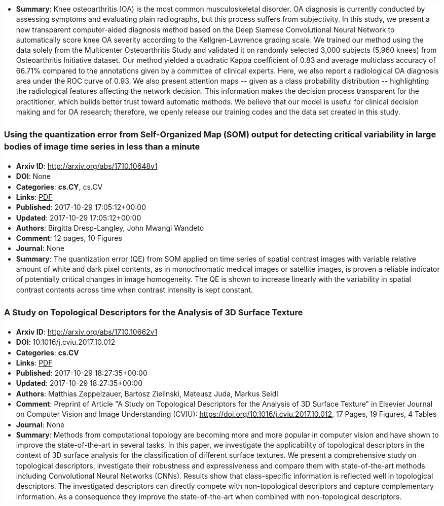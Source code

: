 - **Summary**: Knee osteoarthritis (OA) is the most common musculoskeletal disorder. OA diagnosis is currently conducted by assessing symptoms and evaluating plain radiographs, but this process suffers from subjectivity. In this study, we present a new transparent computer-aided diagnosis method based on the Deep Siamese Convolutional Neural Network to automatically score knee OA severity according to the Kellgren-Lawrence grading scale. We trained our method using the data solely from the Multicenter Osteoarthritis Study and validated it on randomly selected 3,000 subjects (5,960 knees) from Osteoarthritis Initiative dataset. Our method yielded a quadratic Kappa coefficient of 0.83 and average multiclass accuracy of 66.71\% compared to the annotations given by a committee of clinical experts. Here, we also report a radiological OA diagnosis area under the ROC curve of 0.93. We also present attention maps -- given as a class probability distribution -- highlighting the radiological features affecting the network decision. This information makes the decision process transparent for the practitioner, which builds better trust toward automatic methods. We believe that our model is useful for clinical decision making and for OA research; therefore, we openly release our training codes and the data set created in this study.



### Using the quantization error from Self-Organized Map (SOM) output for detecting critical variability in large bodies of image time series in less than a minute
- **Arxiv ID**: http://arxiv.org/abs/1710.10648v1
- **DOI**: None
- **Categories**: **cs.CY**, cs.CV
- **Links**: [PDF](http://arxiv.org/pdf/1710.10648v1)
- **Published**: 2017-10-29 17:05:12+00:00
- **Updated**: 2017-10-29 17:05:12+00:00
- **Authors**: Birgitta Dresp-Langley, John Mwangi Wandeto
- **Comment**: 12 pages, 10 Figures
- **Journal**: None
- **Summary**: The quantization error (QE) from SOM applied on time series of spatial contrast images with variable relative amount of white and dark pixel contents, as in monochromatic medical images or satellite images, is proven a reliable indicator of potentially critical changes in image homogeneity. The QE is shown to increase linearly with the variability in spatial contrast contents across time when contrast intensity is kept constant.



### A Study on Topological Descriptors for the Analysis of 3D Surface Texture
- **Arxiv ID**: http://arxiv.org/abs/1710.10662v1
- **DOI**: 10.1016/j.cviu.2017.10.012
- **Categories**: **cs.CV**
- **Links**: [PDF](http://arxiv.org/pdf/1710.10662v1)
- **Published**: 2017-10-29 18:27:35+00:00
- **Updated**: 2017-10-29 18:27:35+00:00
- **Authors**: Matthias Zeppelzauer, Bartosz Zielinski, Mateusz Juda, Markus Seidl
- **Comment**: Preprint of Article "A Study on Topological Descriptors for the
  Analysis of 3D Surface Texture" in Elsevier Journal on Computer Vision and
  Image Understanding (CVIU): https://doi.org/10.1016/j.cviu.2017.10.012, 17
  Pages, 19 Figures, 4 Tables
- **Journal**: None
- **Summary**: Methods from computational topology are becoming more and more popular in computer vision and have shown to improve the state-of-the-art in several tasks. In this paper, we investigate the applicability of topological descriptors in the context of 3D surface analysis for the classification of different surface textures. We present a comprehensive study on topological descriptors, investigate their robustness and expressiveness and compare them with state-of-the-art methods including Convolutional Neural Networks (CNNs). Results show that class-specific information is reflected well in topological descriptors. The investigated descriptors can directly compete with non-topological descriptors and capture complementary information. As a consequence they improve the state-of-the-art when combined with non-topological descriptors.
